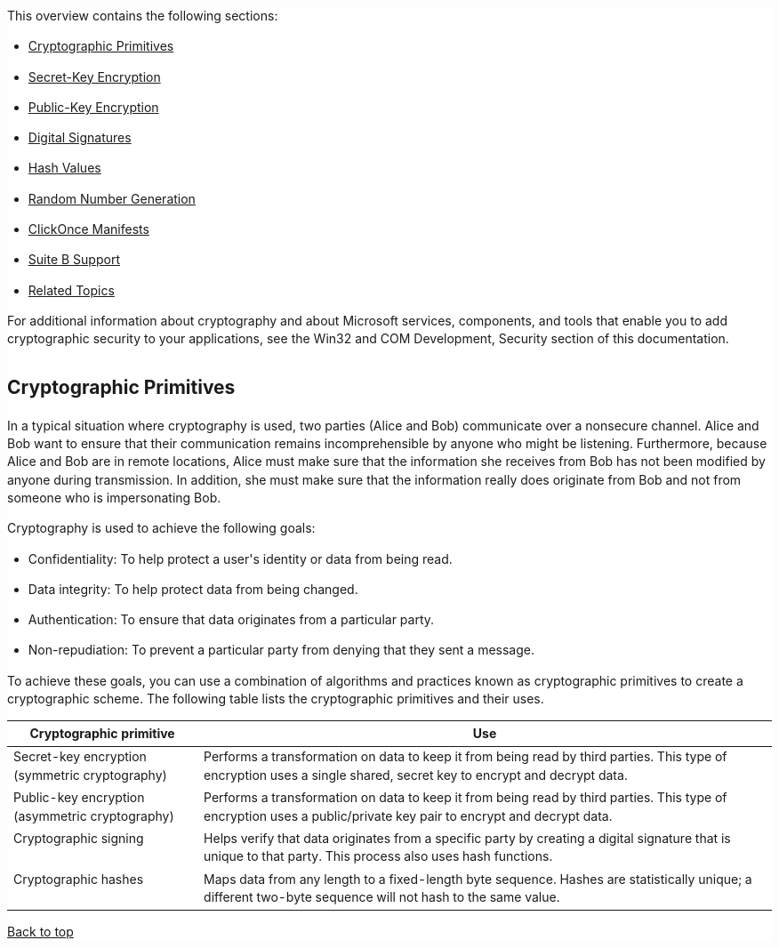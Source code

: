 This overview contains the following sections:

- [Cryptographic Primitives](#primitives)

- [Secret-Key Encryption](#secret_key)

- [Public-Key Encryption](#public_key)

- [Digital Signatures](#digital_signatures)

- [Hash Values](#hash_values)

- [Random Number Generation](#random_numbers)

- [ClickOnce Manifests](#clickonce)

- [Suite B Support](#suite_b)

- [Related Topics](#related_topics)

For additional information about cryptography and about Microsoft services, components, and tools that enable you to add cryptographic security to your applications, see the Win32 and COM Development, Security section of this documentation.

<a name="primitives"></a>

## Cryptographic Primitives

In a typical situation where cryptography is used, two parties (Alice and Bob) communicate over a nonsecure channel. Alice and Bob want to ensure that their communication remains incomprehensible by anyone who might be listening. Furthermore, because Alice and Bob are in remote locations, Alice must make sure that the information she receives from Bob has not been modified by anyone during transmission. In addition, she must make sure that the information really does originate from Bob and not from someone who is impersonating Bob.

Cryptography is used to achieve the following goals:

- Confidentiality: To help protect a user's identity or data from being read.

- Data integrity: To help protect data from being changed.

- Authentication: To ensure that data originates from a particular party.

- Non-repudiation: To prevent a particular party from denying that they sent a message.

To achieve these goals, you can use a combination of algorithms and practices known as cryptographic primitives to create a cryptographic scheme. The following table lists the cryptographic primitives and their uses.

|Cryptographic primitive|Use|
|-----------------------------|---------|
|Secret-key encryption (symmetric cryptography)|Performs a transformation on data to keep it from being read by third parties. This type of encryption uses a single shared, secret key to encrypt and decrypt data.|
|Public-key encryption (asymmetric cryptography)|Performs a transformation on data to keep it from being read by third parties. This type of encryption uses a public/private key pair to encrypt and decrypt data.|
|Cryptographic signing|Helps verify that data originates from a specific party by creating a digital signature that is unique to that party. This process also uses hash functions.|
|Cryptographic hashes|Maps data from any length to a fixed-length byte sequence. Hashes are statistically unique; a different two-byte sequence will not hash to the same value.|

[Back to top](#top)
